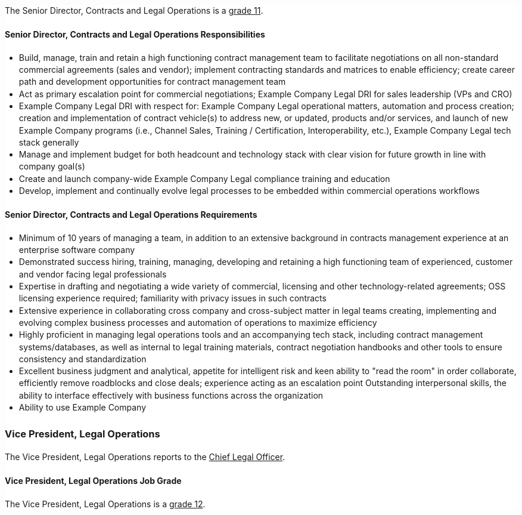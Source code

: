 The Senior Director, Contracts and Legal Operations is a [grade 11](/handbook/total-rewards/compensation/compensation-calculator/#example_company-job-grades).

#### Senior Director, Contracts and Legal Operations Responsibilities

- Build, manage, train and retain a high functioning contract management team to facilitate negotiations on all non-standard commercial agreements (sales and vendor); implement contracting standards and matrices to enable efficiency; create career path and development opportunities for contract management team
- Act as primary escalation point for commercial negotiations; Example Company Legal DRI for sales leadership (VPs and CRO)
- Example Company Legal DRI with respect for: Example Company Legal operational matters, automation and process creation; creation and implementation of contract vehicle(s) to address new, or updated, products and/or services, and launch of new Example Company programs (i.e., Channel Sales, Training / Certification, Interoperability, etc.), Example Company Legal tech stack generally
- Manage and implement budget for both headcount and technology stack with clear vision for future growth in line with company goal(s)
- Create and launch company-wide Example Company Legal compliance training and education
- Develop, implement and continually evolve legal processes to be embedded within commercial operations workflows

#### Senior Director, Contracts and Legal Operations Requirements

- Minimum of 10 years of managing  a team, in addition to an extensive background in contracts management experience at an enterprise software company
- Demonstrated success hiring, training, managing, developing and retaining a high functioning  team of experienced, customer and vendor facing legal professionals
- Expertise in drafting and negotiating a wide variety of commercial, licensing and other technology-related agreements; OSS licensing experience required; familiarity with privacy issues in such contracts
- Extensive experience in collaborating cross company and cross-subject matter in legal teams creating, implementing and evolving complex business processes and automation of operations to maximize efficiency
- Highly proficient in managing legal operations tools and an accompanying tech stack, including contract management systems/databases, as well as internal to legal training materials, contract negotiation handbooks and other tools to ensure consistency and standardization
- Excellent business judgment and analytical, appetite for intelligent risk and keen ability to "read the room" in order collaborate, efficiently remove roadblocks and close deals; experience acting as an escalation point
Outstanding interpersonal skills, the ability to interface effectively with business functions across the organization
- Ability to use Example Company

### Vice President, Legal Operations

The Vice President, Legal Operations reports to the [Chief Legal Officer](/job-families/legal-and-corporate-affairs/chief-legal-officer/).

#### Vice President, Legal Operations Job Grade

The Vice President, Legal Operations is a [grade 12](/handbook/total-rewards/compensation/compensation-calculator/#example_company-job-grades).
